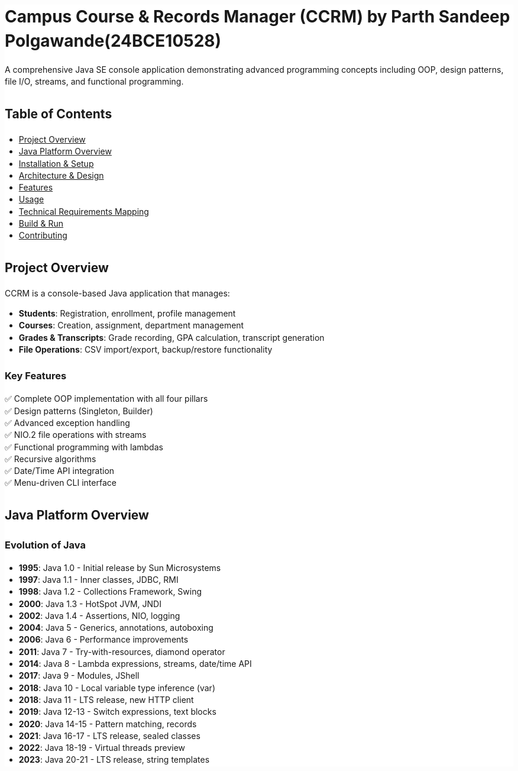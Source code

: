 # Campus Course & Records Manager (CCRM) by Parth Sandeep Polgawande(24BCE10528)

A comprehensive Java SE console application demonstrating advanced programming concepts including OOP, design patterns, file I/O, streams, and functional programming.

## Table of Contents

- [Project Overview](#project-overview)
- [Java Platform Overview](#java-platform-overview)
- [Installation & Setup](#installation--setup)
- [Architecture & Design](#architecture--design)
- [Features](#features)
- [Usage](#usage)
- [Technical Requirements Mapping](#technical-requirements-mapping)
- [Build & Run](#build--run)
- [Contributing](#contributing)

## Project Overview

CCRM is a console-based Java application that manages:

- **Students**: Registration, enrollment, profile management
- **Courses**: Creation, assignment, department management  
- **Grades & Transcripts**: Grade recording, GPA calculation, transcript generation
- **File Operations**: CSV import/export, backup/restore functionality

### Key Features

✅ Complete OOP implementation with all four pillars  
✅ Design patterns (Singleton, Builder)  
✅ Advanced exception handling  
✅ NIO.2 file operations with streams  
✅ Functional programming with lambdas  
✅ Recursive algorithms  
✅ Date/Time API integration  
✅ Menu-driven CLI interface  

## Java Platform Overview

### Evolution of Java

- **1995**: Java 1.0 - Initial release by Sun Microsystems
- **1997**: Java 1.1 - Inner classes, JDBC, RMI
- **1998**: Java 1.2 - Collections Framework, Swing
- **2000**: Java 1.3 - HotSpot JVM, JNDI
- **2002**: Java 1.4 - Assertions, NIO, logging
- **2004**: Java 5 - Generics, annotations, autoboxing
- **2006**: Java 6 - Performance improvements
- **2011**: Java 7 - Try-with-resources, diamond operator
- **2014**: Java 8 - Lambda expressions, streams, date/time API
- **2017**: Java 9 - Modules, JShell
- **2018**: Java 10 - Local variable type inference (var)
- **2018**: Java 11 - LTS release, new HTTP client
- **2019**: Java 12-13 - Switch expressions, text blocks
- **2020**: Java 14-15 - Pattern matching, records
- **2021**: Java 16-17 - LTS release, sealed classes
- **2022**: Java 18-19 - Virtual threads preview
- **2023**: Java 20-21 - LTS release, string templates

